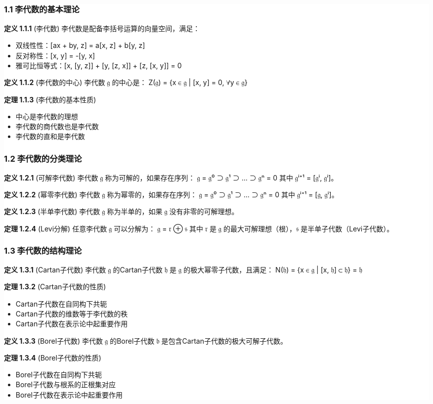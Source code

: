 ### 1.1 李代数的基本理论

**定义 1.1.1** (李代数)
李代数是配备李括号运算的向量空间，满足：

- 双线性性：[ax + by, z] = a[x, z] + b[y, z]
- 反对称性：[x, y] = -[y, x]
- 雅可比恒等式：[x, [y, z]] + [y, [z, x]] + [z, [x, y]] = 0

**定义 1.1.2** (李代数的中心)
李代数 𝔤 的中心是：
Z(𝔤) = {x ∈ 𝔤 | [x, y] = 0, ∀y ∈ 𝔤}

**定理 1.1.3** (李代数的基本性质)

- 中心是李代数的理想
- 李代数的商代数也是李代数
- 李代数的直和是李代数

### 1.2 李代数的分类理论

**定义 1.2.1** (可解李代数)
李代数 𝔤 称为可解的，如果存在序列：
𝔤 = 𝔤⁰ ⊃ 𝔤¹ ⊃ ... ⊃ 𝔤ⁿ = 0
其中 𝔤ⁱ⁺¹ = [𝔤ⁱ, 𝔤ⁱ]。

**定义 1.2.2** (幂零李代数)
李代数 𝔤 称为幂零的，如果存在序列：
𝔤 = 𝔤⁰ ⊃ 𝔤¹ ⊃ ... ⊃ 𝔤ⁿ = 0
其中 𝔤ⁱ⁺¹ = [𝔤, 𝔤ⁱ]。

**定义 1.2.3** (半单李代数)
李代数 𝔤 称为半单的，如果 𝔤 没有非零的可解理想。

**定理 1.2.4** (Levi分解)
任意李代数 𝔤 可以分解为：
𝔤 = 𝔯 ⊕ 𝔰
其中 𝔯 是 𝔤 的最大可解理想（根），𝔰 是半单子代数（Levi子代数）。

### 1.3 李代数的结构理论

**定义 1.3.1** (Cartan子代数)
李代数 𝔤 的Cartan子代数 𝔥 是 𝔤 的极大幂零子代数，且满足：
N(𝔥) = {x ∈ 𝔤 | [x, 𝔥] ⊂ 𝔥} = 𝔥

**定理 1.3.2** (Cartan子代数的性质)

- Cartan子代数在自同构下共轭
- Cartan子代数的维数等于李代数的秩
- Cartan子代数在表示论中起重要作用

**定义 1.3.3** (Borel子代数)
李代数 𝔤 的Borel子代数 𝔟 是包含Cartan子代数的极大可解子代数。

**定理 1.3.4** (Borel子代数的性质)

- Borel子代数在自同构下共轭
- Borel子代数与根系的正根集对应
- Borel子代数在表示论中起重要作用
